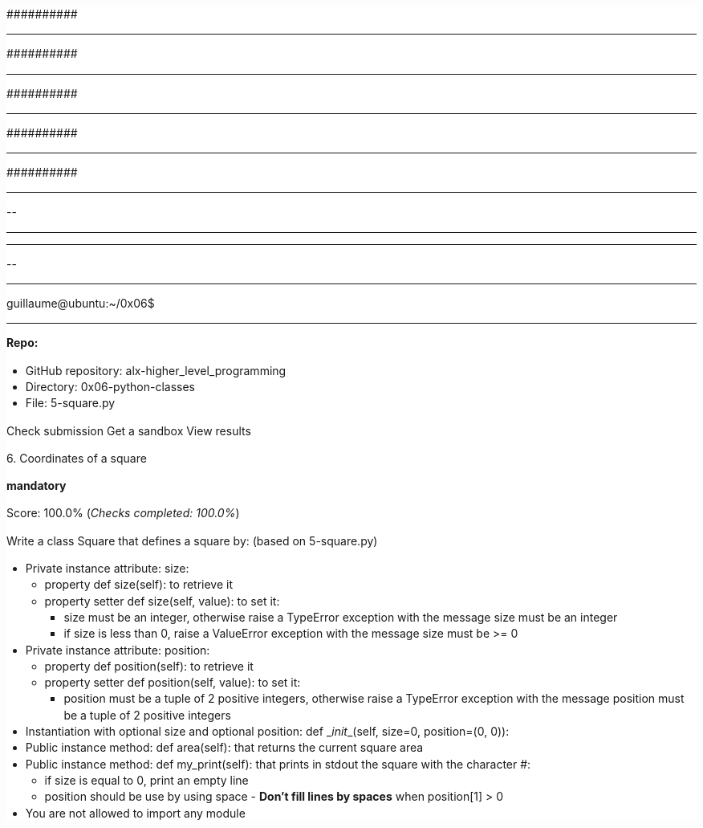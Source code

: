 \#\#\#\#\#\#\#\#\#\#

***

\#\#\#\#\#\#\#\#\#\#

***

\#\#\#\#\#\#\#\#\#\#

***

\#\#\#\#\#\#\#\#\#\#

***

\#\#\#\#\#\#\#\#\#\#

***

\--

***

***

\--

***

guillaume@ubuntu:\~/0x06\$

***

**Repo:**

-   GitHub repository: alx-higher_level_programming
-   Directory: 0x06-python-classes
-   File: 5-square.py

Check submission Get a sandbox View results

6\. Coordinates of a square

**mandatory**

Score: 100.0% (*Checks completed: 100.0%*)

Write a class Square that defines a square by: (based on 5-square.py)

-   Private instance attribute: size:
    -   property def size(self): to retrieve it
    -   property setter def size(self, value): to set it:
        -   size must be an integer, otherwise raise a TypeError exception with the message size must be an integer
        -   if size is less than 0, raise a ValueError exception with the message size must be \>= 0
-   Private instance attribute: position:
    -   property def position(self): to retrieve it
    -   property setter def position(self, value): to set it:
        -   position must be a tuple of 2 positive integers, otherwise raise a TypeError exception with the message position must be a tuple of 2 positive integers
-   Instantiation with optional size and optional position: def \__init__(self, size=0, position=(0, 0)):
-   Public instance method: def area(self): that returns the current square area
-   Public instance method: def my_print(self): that prints in stdout the square with the character \#:
    -   if size is equal to 0, print an empty line
    -   position should be use by using space - **Don’t fill lines by spaces** when position[1] \> 0
-   You are not allowed to import any module
